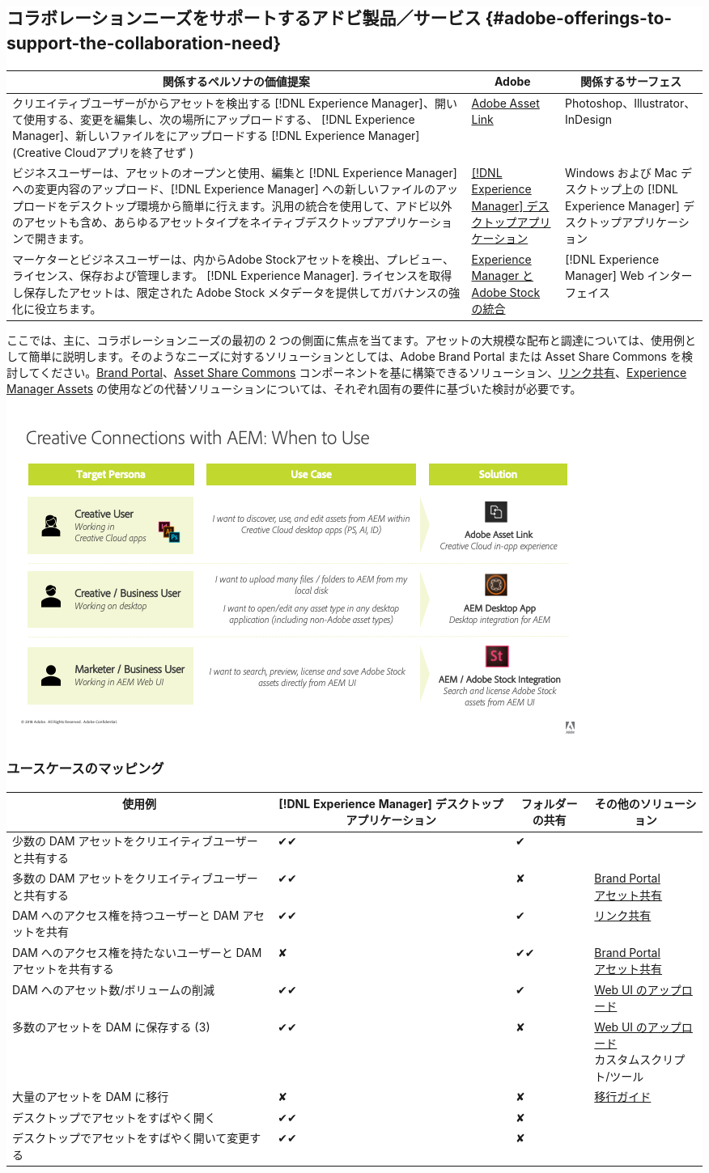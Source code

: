 ## コラボレーションニーズをサポートするアドビ製品／サービス {#adobe-offerings-to-support-the-collaboration-need}

| 関係するペルソナの価値提案 | Adobe | 関係するサーフェス |
|---|---|---|
| クリエイティブユーザーがからアセットを検出する [!DNL Experience Manager]、開いて使用する、変更を編集し、次の場所にアップロードする、 [!DNL Experience Manager]、新しいファイルをにアップロードする [!DNL Experience Manager](Creative Cloudアプリを終了せず ) | [Adobe Asset Link](https://helpx.adobe.com/jp/enterprise/using/adobe-asset-link.html) | Photoshop、Illustrator、InDesign |
| ビジネスユーザーは、アセットのオープンと使用、編集と [!DNL Experience Manager] への変更内容のアップロード、[!DNL Experience Manager] への新しいファイルのアップロードをデスクトップ環境から簡単に行えます。汎用の統合を使用して、アドビ以外のアセットも含め、あらゆるアセットタイプをネイティブデスクトップアプリケーションで開きます。 | [[!DNL Experience Manager] デスクトップアプリケーション](https://experienceleague.adobe.com/docs/experience-manager-desktop-app/using/using.html?lang=ja) | Windows および Mac デスクトップ上の [!DNL Experience Manager] デスクトップアプリケーション |
| マーケターとビジネスユーザーは、内からAdobe Stockアセットを検出、プレビュー、ライセンス、保存および管理します。 [!DNL Experience Manager]. ライセンスを取得し保存したアセットは、限定された Adobe Stock メタデータを提供してガバナンスの強化に役立ちます。 | [Experience Manager と Adobe Stock の統合](aem-assets-adobe-stock.md) | [!DNL Experience Manager] Web インターフェイス |

ここでは、主に、コラボレーションニーズの最初の 2 つの側面に焦点を当てます。アセットの大規模な配布と調達については、使用例として簡単に説明します。そのようなニーズに対するソリューションとしては、Adobe Brand Portal または Asset Share Commons を検討してください。[Brand Portal](https://helpx.adobe.com/jp/experience-manager/brand-portal/user-guide.html)、[Asset Share Commons](https://adobe-marketing-cloud.github.io/asset-share-commons/) コンポーネントを基に構築できるソリューション、[リンク共有](/help/assets/link-sharing.md)、[Experience Manager Assets](/help/assets/managing-assets-touch-ui.md) の使用などの代替ソリューションについては、それぞれ固有の要件に基づいた検討が必要です。

![Creative Cloud接続 [!DNL Experience Manager]:使用する機能の決定](assets/creative-connections-aem.png)



### ユースケースのマッピング

| 使用例 | [!DNL Experience Manager] デスクトップアプリケーション | フォルダーの共有 | その他のソリューション |
|---|---|---|---|
| 少数の DAM アセットをクリエイティブユーザーと共有する | ✔✔ | ✔ |  |
| 多数の DAM アセットをクリエイティブユーザーと共有する | ✔✔ | ✘ | [Brand Portal](https://experienceleague.adobe.com/docs/experience-manager-brand-portal/using/home.html?lang=ja) <br> [アセット共有](assets-finder-editor.md) |
| DAM へのアクセス権を持つユーザーと DAM アセットを共有 | ✔✔ | ✔ | [リンク共有](link-sharing.md) |
| DAM へのアクセス権を持たないユーザーと DAM アセットを共有する | ✘ | ✔✔ | [Brand Portal](https://experienceleague.adobe.com/docs/experience-manager-brand-portal/using/home.html?lang=ja) <br> [アセット共有](assets-finder-editor.md) |
| DAM へのアセット数/ボリュームの削減 | ✔✔ | ✔ | [Web UI のアップロード](managing-assets-touch-ui.md) |
| 多数のアセットを DAM に保存する (3) | ✔✔ | ✘ | [Web UI のアップロード](managing-assets-touch-ui.md) <br> カスタムスクリプト/ツール |
| 大量のアセットを DAM に移行 | ✘ | ✘ | [移行ガイド](assets-migration-guide.md) |
| デスクトップでアセットをすばやく開く | ✔✔ | ✘ |  |
| デスクトップでアセットをすばやく開いて変更する | ✔✔ | ✘ |  |
